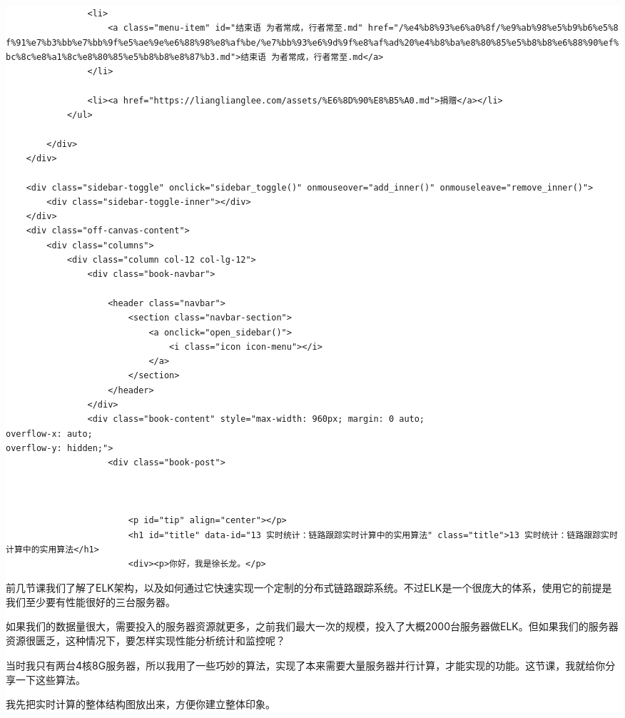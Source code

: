                     <li>
                        <a class="menu-item" id="结束语 为者常成，行者常至.md" href="/%e4%b8%93%e6%a0%8f/%e9%ab%98%e5%b9%b6%e5%8f%91%e7%b3%bb%e7%bb%9f%e5%ae%9e%e6%88%98%e8%af%be/%e7%bb%93%e6%9d%9f%e8%af%ad%20%e4%b8%ba%e8%80%85%e5%b8%b8%e6%88%90%ef%bc%8c%e8%a1%8c%e8%80%85%e5%b8%b8%e8%87%b3.md">结束语 为者常成，行者常至.md</a>
                    </li>
                    
                    <li><a href="https://lianglianglee.com/assets/%E6%8D%90%E8%B5%A0.md">捐赠</a></li>
                </ul>

            </div>
        </div>

        <div class="sidebar-toggle" onclick="sidebar_toggle()" onmouseover="add_inner()" onmouseleave="remove_inner()">
            <div class="sidebar-toggle-inner"></div>
        </div>
        <div class="off-canvas-content">
            <div class="columns">
                <div class="column col-12 col-lg-12">
                    <div class="book-navbar">
                        
                        <header class="navbar">
                            <section class="navbar-section">
                                <a onclick="open_sidebar()">
                                    <i class="icon icon-menu"></i>
                                </a>
                            </section>
                        </header>
                    </div>
                    <div class="book-content" style="max-width: 960px; margin: 0 auto;
    overflow-x: auto;
    overflow-y: hidden;">
                        <div class="book-post">
                            
                            
                            
                            <p id="tip" align="center"></p>
                            <h1 id="title" data-id="13 实时统计：链路跟踪实时计算中的实用算法" class="title">13 实时统计：链路跟踪实时计算中的实用算法</h1>
                            <div><p>你好，我是徐长龙。</p>

<p>前几节课我们了解了ELK架构，以及如何通过它快速实现一个定制的分布式链路跟踪系统。不过ELK是一个很庞大的体系，使用它的前提是我们至少要有性能很好的三台服务器。</p>

<p>如果我们的数据量很大，需要投入的服务器资源就更多，之前我们最大一次的规模，投入了大概2000台服务器做ELK。但如果我们的服务器资源很匮乏，这种情况下，要怎样实现性能分析统计和监控呢？</p>

<p>当时我只有两台4核8G服务器，所以我用了一些巧妙的算法，实现了本来需要大量服务器并行计算，才能实现的功能。这节课，我就给你分享一下这些算法。</p>

<p>我先把实时计算的整体结构图放出来，方便你建立整体印象。</p>
